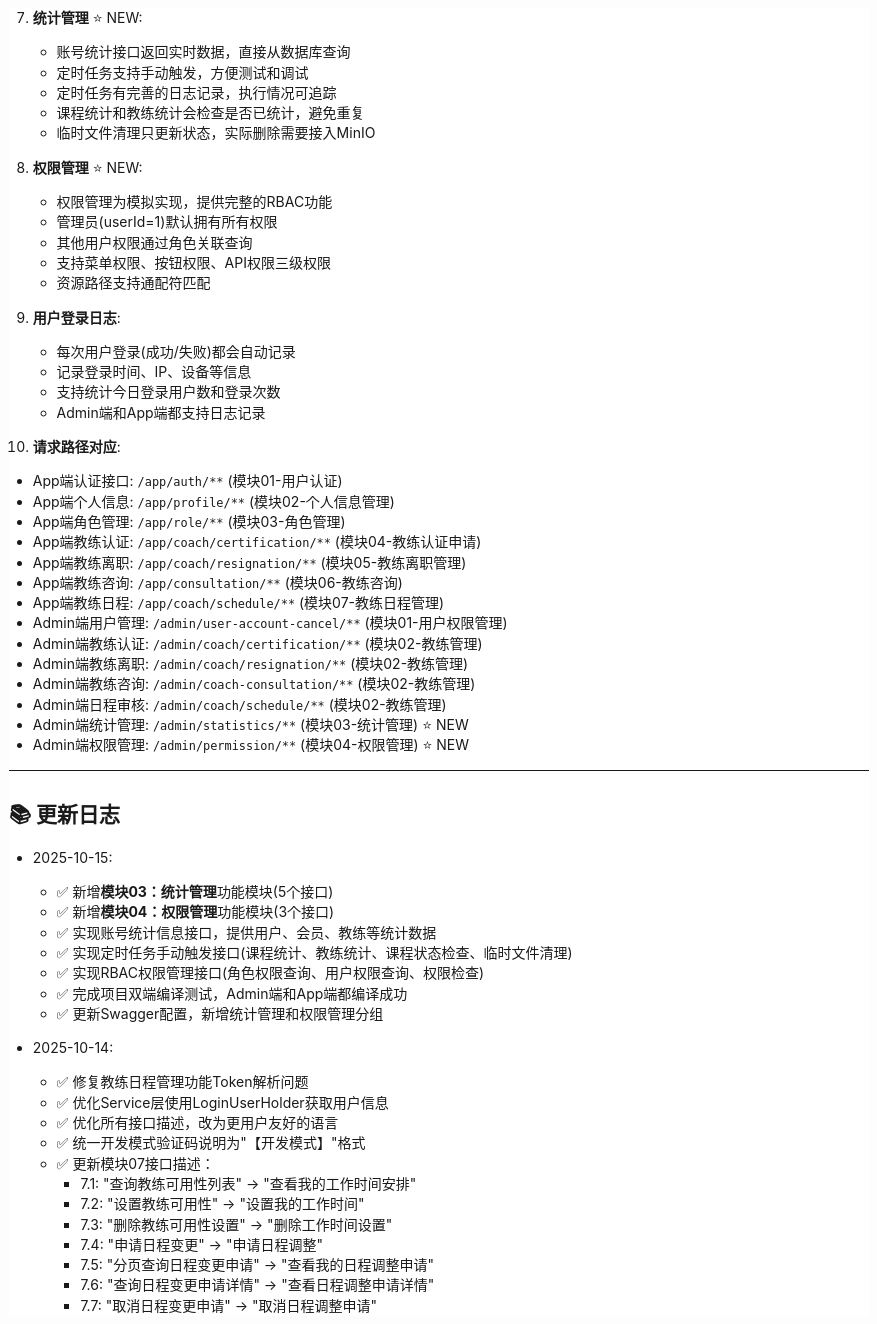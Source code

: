 7. **统计管理** ⭐ NEW:
   - 账号统计接口返回实时数据，直接从数据库查询
   - 定时任务支持手动触发，方便测试和调试
   - 定时任务有完善的日志记录，执行情况可追踪
   - 课程统计和教练统计会检查是否已统计，避免重复
   - 临时文件清理只更新状态，实际删除需要接入MinIO

8. **权限管理** ⭐ NEW:
   - 权限管理为模拟实现，提供完整的RBAC功能
   - 管理员(userId=1)默认拥有所有权限
   - 其他用户权限通过角色关联查询
   - 支持菜单权限、按钮权限、API权限三级权限
   - 资源路径支持通配符匹配

9. **用户登录日志**:
   - 每次用户登录(成功/失败)都会自动记录
   - 记录登录时间、IP、设备等信息
   - 支持统计今日登录用户数和登录次数
   - Admin端和App端都支持日志记录

10. **请求路径对应**:
   - App端认证接口: `/app/auth/**` (模块01-用户认证)
   - App端个人信息: `/app/profile/**` (模块02-个人信息管理)
   - App端角色管理: `/app/role/**` (模块03-角色管理)
   - App端教练认证: `/app/coach/certification/**` (模块04-教练认证申请)
   - App端教练离职: `/app/coach/resignation/**` (模块05-教练离职管理)
   - App端教练咨询: `/app/consultation/**` (模块06-教练咨询)
   - App端教练日程: `/app/coach/schedule/**` (模块07-教练日程管理)
   - Admin端用户管理: `/admin/user-account-cancel/**` (模块01-用户权限管理)
   - Admin端教练认证: `/admin/coach/certification/**` (模块02-教练管理)
   - Admin端教练离职: `/admin/coach/resignation/**` (模块02-教练管理)
   - Admin端教练咨询: `/admin/coach-consultation/**` (模块02-教练管理)
   - Admin端日程审核: `/admin/coach/schedule/**` (模块02-教练管理)
   - Admin端统计管理: `/admin/statistics/**` (模块03-统计管理) ⭐ NEW
   - Admin端权限管理: `/admin/permission/**` (模块04-权限管理) ⭐ NEW

---

## 📚 更新日志

- 2025-10-15:
  - ✅ 新增**模块03：统计管理**功能模块(5个接口)
  - ✅ 新增**模块04：权限管理**功能模块(3个接口)
  - ✅ 实现账号统计信息接口，提供用户、会员、教练等统计数据
  - ✅ 实现定时任务手动触发接口(课程统计、教练统计、课程状态检查、临时文件清理)
  - ✅ 实现RBAC权限管理接口(角色权限查询、用户权限查询、权限检查)
  - ✅ 完成项目双端编译测试，Admin端和App端都编译成功
  - ✅ 更新Swagger配置，新增统计管理和权限管理分组

- 2025-10-14:
  - ✅ 修复教练日程管理功能Token解析问题
  - ✅ 优化Service层使用LoginUserHolder获取用户信息
  - ✅ 优化所有接口描述，改为更用户友好的语言
  - ✅ 统一开发模式验证码说明为"【开发模式】"格式
  - ✅ 更新模块07接口描述：
    - 7.1: "查询教练可用性列表" → "查看我的工作时间安排"
    - 7.2: "设置教练可用性" → "设置我的工作时间"
    - 7.3: "删除教练可用性设置" → "删除工作时间设置"
    - 7.4: "申请日程变更" → "申请日程调整"
    - 7.5: "分页查询日程变更申请" → "查看我的日程调整申请"
    - 7.6: "查询日程变更申请详情" → "查看日程调整申请详情"
    - 7.7: "取消日程变更申请" → "取消日程调整申请"
